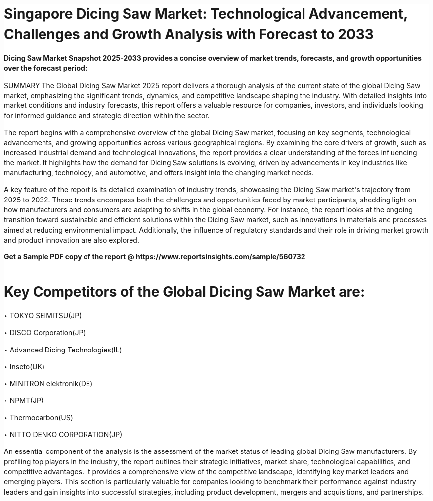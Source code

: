 # Singapore Dicing Saw Market: Technological Advancement, Challenges and Growth Analysis with Forecast to 2033

<strong>Dicing Saw Market Snapshot 2025-2033 provides a concise overview of market trends, forecasts, and growth opportunities over the forecast period:</strong>

SUMMARY The Global <a href=https://www.reportsinsights.com/sample/560732>Dicing Saw Market 2025 report</a> delivers a thorough analysis of the current state of the global Dicing Saw market, emphasizing the significant trends, dynamics, and competitive landscape shaping the industry. With detailed insights into market conditions and industry forecasts, this report offers a valuable resource for companies, investors, and individuals looking for informed guidance and strategic direction within the sector.

The report begins with a comprehensive overview of the global Dicing Saw market, focusing on key segments, technological advancements, and growing opportunities across various geographical regions. By examining the core drivers of growth, such as increased industrial demand and technological innovations, the report provides a clear understanding of the forces influencing the market. It highlights how the demand for Dicing Saw solutions is evolving, driven by advancements in key industries like manufacturing, technology, and automotive, and offers insight into the changing market needs.

A key feature of the report is its detailed examination of industry trends, showcasing the Dicing Saw market's trajectory from 2025 to 2032. These trends encompass both the challenges and opportunities faced by market participants, shedding light on how manufacturers and consumers are adapting to shifts in the global economy. For instance, the report looks at the ongoing transition toward sustainable and efficient solutions within the Dicing Saw market, such as innovations in materials and processes aimed at reducing environmental impact. Additionally, the influence of regulatory standards and their role in driving market growth and product innovation are also explored.

<strong>Get a Sample PDF copy of the report @ <a href=https://www.reportsinsights.com/sample/560732>https://www.reportsinsights.com/sample/560732</a></strong>

# <strong>Key Competitors of the Global Dicing Saw Market are:</strong>

‣ TOKYO SEIMITSU(JP)

‣ DISCO Corporation(JP)

‣ Advanced Dicing Technologies(IL)

‣ Inseto(UK)

‣ MINITRON elektronik(DE)

‣ NPMT(JP)

‣ Thermocarbon(US)

‣ NITTO DENKO CORPORATION(JP)

An essential component of the analysis is the assessment of the market status of leading global Dicing Saw manufacturers. By profiling top players in the industry, the report outlines their strategic initiatives, market share, technological capabilities, and competitive advantages. It provides a comprehensive view of the competitive landscape, identifying key market leaders and emerging players. This section is particularly valuable for companies looking to benchmark their performance against industry leaders and gain insights into successful strategies, including product development, mergers and acquisitions, and partnerships.
